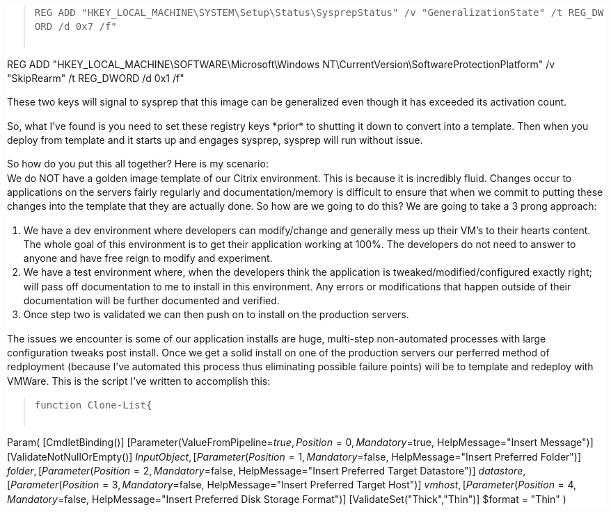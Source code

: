 > <pre class="lang:batch decode:true ">REG ADD "HKEY_LOCAL_MACHINE\SYSTEM\Setup\Status\SysprepStatus" /v "GeneralizationState" /t REG_DWORD /d 0x7 /f"
REG ADD "HKEY_LOCAL_MACHINE\SOFTWARE\Microsoft\Windows NT\CurrentVersion\SoftwareProtectionPlatform" /v "SkipRearm" /t REG_DWORD /d 0x1 /f"</pre>

These two keys will signal to sysprep that this image can be generalized even though it has exceeded its activation count.

So, what I&#8217;ve found is you need to set these registry keys \*prior\* to shutting it down to convert into a template. Then when you deploy from template and it starts up and engages sysprep, sysprep will run without issue.

So how do you put this all together? Here is my scenario:  
We do NOT have a golden image template of our Citrix environment. This is because it is incredibly fluid. Changes occur to applications on the servers fairly regularly and documentation/memory is difficult to ensure that when we commit to putting these changes into the template that they are actually done. So how are we going to do this? We are going to take a 3 prong approach:  
1) We have a dev environment where developers can modify/change and generally mess up their VM&#8217;s to their hearts content. The whole goal of this environment is to get their application working at 100%. The developers do not need to answer to anyone and have free reign to modify and experiment.  
2) We have a test environment where, when the developers think the application is tweaked/modified/configured exactly right; will pass off documentation to me to install in this environment. Any errors or modifications that happen outside of their documentation will be further documented and verified.  
3) Once step two is validated we can then push on to install on the production servers.

The issues we encounter is some of our application installs are huge, multi-step non-automated processes with large configuration tweaks post install. Once we get a solid install on one of the production servers our perferred method of redployment (because I&#8217;ve automated this process thus eliminating possible failure points) will be to template and redeploy with VMWare. This is the script I&#8217;ve written to accomplish this:

> <pre class="lang:ps decode:true  ">function Clone-List{

Param(
[CmdletBinding()]
[Parameter(ValueFromPipeline=$true,
Position=0,
Mandatory=$true,
HelpMessage="Insert Message")]
[ValidateNotNullOrEmpty()]
$InputObject,
[Parameter(Position=1,
Mandatory=$false,
HelpMessage="Insert Preferred Folder")]
$folder,
[Parameter(Position=2,
Mandatory=$false,
HelpMessage="Insert Preferred Target Datastore")]
$datastore,
[Parameter(Position=3,
Mandatory=$false,
HelpMessage="Insert Preferred Target Host")]
$vmhost,
[Parameter(Position=4,
Mandatory=$false,
HelpMessage="Insert Preferred Disk Storage Format")]
[ValidateSet("Thick","Thin")]
$format = "Thin"
)
